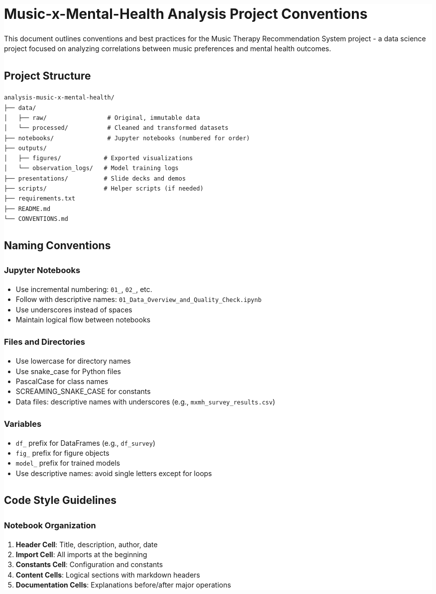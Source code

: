 # Music-x-Mental-Health Analysis Project Conventions

This document outlines conventions and best practices for the Music Therapy Recommendation System project - a data science project focused on analyzing correlations between music preferences and mental health outcomes.

## Project Structure

```
analysis-music-x-mental-health/
├── data/
│   ├── raw/                 # Original, immutable data
│   └── processed/           # Cleaned and transformed datasets
├── notebooks/               # Jupyter notebooks (numbered for order)
├── outputs/
│   ├── figures/            # Exported visualizations
│   └── observation_logs/   # Model training logs
├── presentations/          # Slide decks and demos
├── scripts/                # Helper scripts (if needed)
├── requirements.txt
├── README.md
└── CONVENTIONS.md
```

## Naming Conventions

### Jupyter Notebooks
- Use incremental numbering: `01_`, `02_`, etc.
- Follow with descriptive names: `01_Data_Overview_and_Quality_Check.ipynb`
- Use underscores instead of spaces
- Maintain logical flow between notebooks

### Files and Directories
- Use lowercase for directory names
- Use snake_case for Python files
- PascalCase for class names
- SCREAMING_SNAKE_CASE for constants
- Data files: descriptive names with underscores (e.g., `mxmh_survey_results.csv`)

### Variables
- `df_` prefix for DataFrames (e.g., `df_survey`)
- `fig_` prefix for figure objects
- `model_` prefix for trained models
- Use descriptive names: avoid single letters except for loops

## Code Style Guidelines

### Notebook Organization
1. **Header Cell**: Title, description, author, date
2. **Import Cell**: All imports at the beginning
3. **Constants Cell**: Configuration and constants
4. **Content Cells**: Logical sections with markdown headers
5. **Documentation Cells**: Explanations before/after major operations
